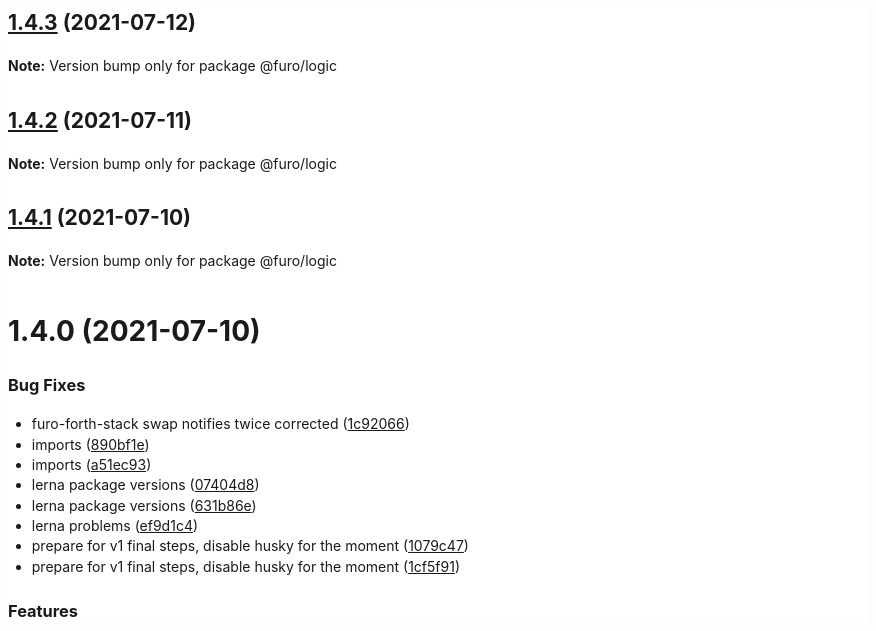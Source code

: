 

## [1.4.3](https://github.com/theNorstroem/FuroBaseComponents/compare/@furo/logic@1.4.2...@furo/logic@1.4.3) (2021-07-12)

**Note:** Version bump only for package @furo/logic





## [1.4.2](https://github.com/theNorstroem/FuroBaseComponents/compare/@furo/logic@1.4.1...@furo/logic@1.4.2) (2021-07-11)

**Note:** Version bump only for package @furo/logic





## [1.4.1](https://github.com/theNorstroem/FuroBaseComponents/compare/@furo/logic@1.4.0...@furo/logic@1.4.1) (2021-07-10)

**Note:** Version bump only for package @furo/logic





# 1.4.0 (2021-07-10)


### Bug Fixes

* furo-forth-stack swap notifies twice corrected ([1c92066](https://github.com/theNorstroem/FuroBaseComponents/commit/1c92066324f634ddf329b67c2d348ea128a7e6f6))
* imports ([890bf1e](https://github.com/theNorstroem/FuroBaseComponents/commit/890bf1ed42d9eefc4dedc8fa3ebb47f98ebe9516))
* imports ([a51ec93](https://github.com/theNorstroem/FuroBaseComponents/commit/a51ec936d8a8e736ca1bd651d694334787ff0095))
* lerna package versions ([07404d8](https://github.com/theNorstroem/FuroBaseComponents/commit/07404d876218e7701199173cb32723f575510efc))
* lerna package versions ([631b86e](https://github.com/theNorstroem/FuroBaseComponents/commit/631b86eed46f5c986ab76d2362bd508ee0d11a17))
* lerna problems ([ef9d1c4](https://github.com/theNorstroem/FuroBaseComponents/commit/ef9d1c405fbf55664ef05e6f12a1e7eecfc53759))
* prepare for v1 final steps, disable husky for the moment ([1079c47](https://github.com/theNorstroem/FuroBaseComponents/commit/1079c47d31f9b076d433142cdef7d185eab2a66d))
* prepare for v1 final steps, disable husky for the moment ([1cf5f91](https://github.com/theNorstroem/FuroBaseComponents/commit/1cf5f91372f499b34406f2103bb44cc44300edc8))


### Features
